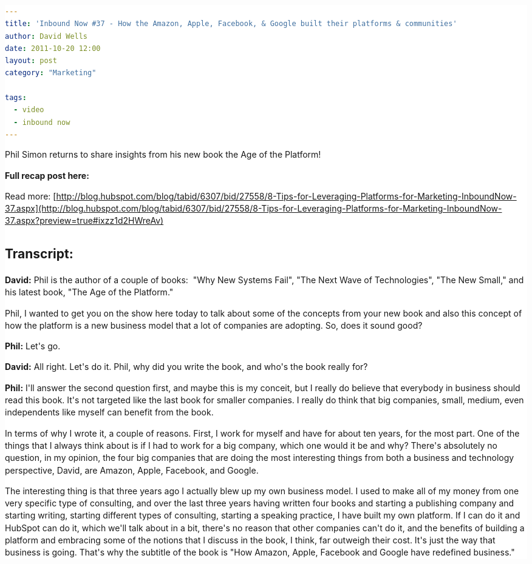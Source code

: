 ```yaml
---
title: 'Inbound Now #37 - How the Amazon, Apple, Facebook, & Google built their platforms & communities'
author: David Wells
date: 2011-10-20 12:00
layout: post
category: "Marketing"

tags:
  - video
  - inbound now
---
```


Phil Simon returns to share insights from his new book the Age of the Platform!

<iframe src="http://www.youtube.com/embed/gPbSMPSK_bY?wmode=transparent" width="720" height="335" frameborder="0" allowfullscreen="allowfullscreen"></iframe>

**Full recap post here:**

Read more: [http://blog.hubspot.com/blog/tabid/6307/bid/27558/8-Tips-for-Leveraging-Platforms-for-Marketing-InboundNow-37.aspx](http://blog.hubspot.com/blog/tabid/6307/bid/27558/8-Tips-for-Leveraging-Platforms-for-Marketing-InboundNow-37.aspx?preview=true#ixzz1d2HWreAv)

## Transcript:

**David:** Phil is the author of a couple of books:  "Why New Systems Fail", "The Next Wave of Technologies", "The New Small," and his latest book, "The Age of the Platform."

Phil, I wanted to get you on the show here today to talk about some of the concepts from your new book and also this concept of how the platform is a new business model that a lot of companies are adopting. So, does it sound good?

**Phil:** Let's go.

**David:** All right. Let's do it. Phil, why did you write the book, and who's the book really for?

**Phil:** I'll answer the second question first, and maybe this is my conceit, but I really do believe that everybody in business should read this book. It's not targeted like the last book for smaller companies. I really do think that big companies, small, medium, even independents like myself can benefit from the book.

In terms of why I wrote it, a couple of reasons. First, I work for myself and have for about ten years, for the most part. One of the things that I always think about is if I had to work for a big company, which one would it be and why? There's absolutely no question, in my opinion, the four big companies that are doing the most interesting things from both a business and technology perspective, David, are Amazon, Apple, Facebook, and Google.

The interesting thing is that three years ago I actually blew up my own business model. I used to make all of my money from one very specific type of consulting, and over the last three years having written four books and starting a publishing company and starting writing, starting different types of consulting, starting a speaking practice, I have built my own platform. If I can do it and HubSpot can do it, which we'll talk about in a bit, there's no reason that other companies can't do it, and the benefits of building a platform and embracing some of the notions that I discuss in the book, I think, far outweigh their cost. It's just the way that business is going. That's why the subtitle of the book is "How Amazon, Apple, Facebook and Google have redefined business."
